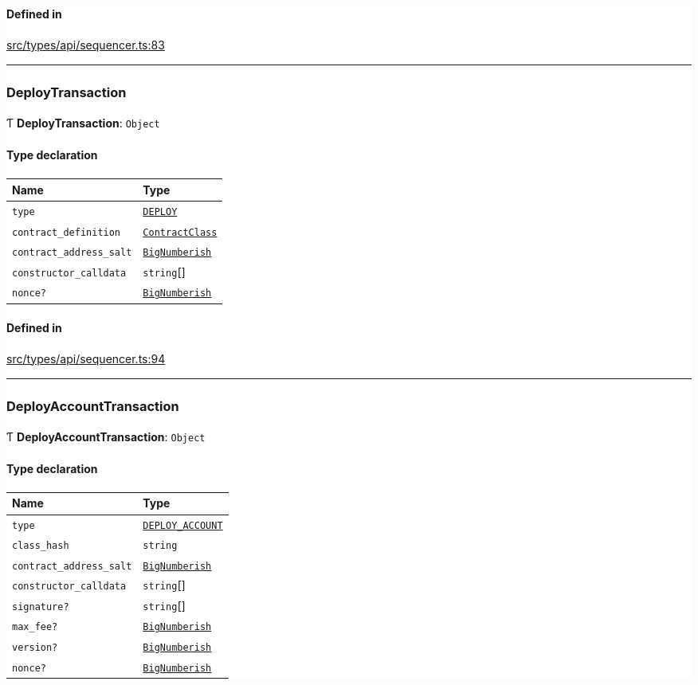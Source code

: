 #### Defined in

[src/types/api/sequencer.ts:83](https://github.com/0xs34n/starknet.js/blob/develop/src/types/api/sequencer.ts#L83)

---

### DeployTransaction

Ƭ **DeployTransaction**: `Object`

#### Type declaration

| Name                    | Type                                                 |
| :---------------------- | :--------------------------------------------------- |
| `type`                  | [`DEPLOY`](../enums/types.TransactionType.md#deploy) |
| `contract_definition`   | [`ContractClass`](types.md#contractclass)            |
| `contract_address_salt` | [`BigNumberish`](types.md#bignumberish)              |
| `constructor_calldata`  | `string`[]                                           |
| `nonce?`                | [`BigNumberish`](types.md#bignumberish)              |

#### Defined in

[src/types/api/sequencer.ts:94](https://github.com/0xs34n/starknet.js/blob/develop/src/types/api/sequencer.ts#L94)

---

### DeployAccountTransaction

Ƭ **DeployAccountTransaction**: `Object`

#### Type declaration

| Name                    | Type                                                                 |
| :---------------------- | :------------------------------------------------------------------- |
| `type`                  | [`DEPLOY_ACCOUNT`](../enums/types.TransactionType.md#deploy_account) |
| `class_hash`            | `string`                                                             |
| `contract_address_salt` | [`BigNumberish`](types.md#bignumberish)                              |
| `constructor_calldata`  | `string`[]                                                           |
| `signature?`            | `string`[]                                                           |
| `max_fee?`              | [`BigNumberish`](types.md#bignumberish)                              |
| `version?`              | [`BigNumberish`](types.md#bignumberish)                              |
| `nonce?`                | [`BigNumberish`](types.md#bignumberish)                              |
